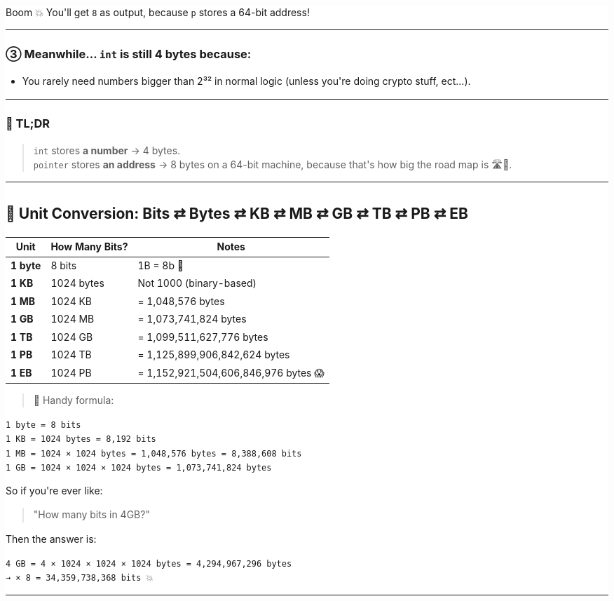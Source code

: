 Boom 💥 You'll get `8` as output, because `p` stores a 64-bit address!

---

### ③ Meanwhile… `int` is still 4 bytes because:

* You rarely need numbers bigger than 2³² in normal logic (unless you're doing crypto stuff, ect...).

---

### 💬 TL;DR

> `int` stores **a number** → 4 bytes.  
> `pointer` stores **an address** → 8 bytes on a 64-bit machine, because that's how big the road map is 🛣️🧭.

---

## 🧮 **Unit Conversion: Bits ⇄ Bytes ⇄ KB ⇄ MB ⇄ GB ⇄ TB ⇄ PB ⇄ EB**

| Unit       | How Many Bits? | Notes                                |
| ---------- | -------------- | ------------------------------------ |
| **1 byte** | 8 bits         | 1B = 8b 🧠                           |
| **1 KB**   | 1024 bytes     | Not 1000 (binary-based)              |
| **1 MB**   | 1024 KB        | = 1,048,576 bytes                    |
| **1 GB**   | 1024 MB        | = 1,073,741,824 bytes                |
| **1 TB**   | 1024 GB        | = 1,099,511,627,776 bytes            |
| **1 PB**   | 1024 TB        | = 1,125,899,906,842,624 bytes        |
| **1 EB**   | 1024 PB        | = 1,152,921,504,606,846,976 bytes 😱 |

> 🧸 Handy formula:

```text
1 byte = 8 bits
1 KB = 1024 bytes = 8,192 bits
1 MB = 1024 × 1024 bytes = 1,048,576 bytes = 8,388,608 bits
1 GB = 1024 × 1024 × 1024 bytes = 1,073,741,824 bytes
```

So if you're ever like:

> "How many bits in 4GB?"

Then the answer is:

```
4 GB = 4 × 1024 × 1024 × 1024 bytes = 4,294,967,296 bytes
→ × 8 = 34,359,738,368 bits 💥
```

---